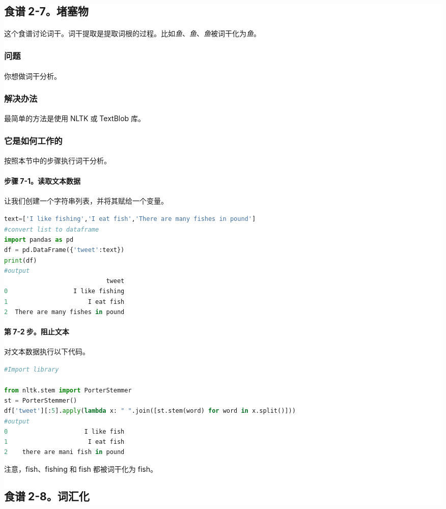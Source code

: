 ## 食谱 2-7。堵塞物

这个食谱讨论词干。词干提取是提取词根的过程。比如*鱼*、*鱼*、*鱼*被词干化为*鱼*。

### 问题

你想做词干分析。

### 解决办法

最简单的方法是使用 NLTK 或 TextBlob 库。

### 它是如何工作的

按照本节中的步骤执行词干分析。

#### 步骤 7-1。读取文本数据

让我们创建一个字符串列表，并将其赋给一个变量。

```py
text=['I like fishing','I eat fish','There are many fishes in pound']
#convert list to dataframe
import pandas as pd
df = pd.DataFrame({'tweet':text})
print(df)
#output
                            tweet
0                  I like fishing
1                      I eat fish
2  There are many fishes in pound

```

#### 第 7-2 步。阻止文本

对文本数据执行以下代码。

```py
#Import library

from nltk.stem import PorterStemmer
st = PorterStemmer()
df['tweet'][:5].apply(lambda x: " ".join([st.stem(word) for word in x.split()]))
#output
0                     I like fish
1                      I eat fish
2    there are mani fish in pound

```

注意，fish、fishing 和 fish 都被词干化为 fish。

## 食谱 2-8。词汇化
